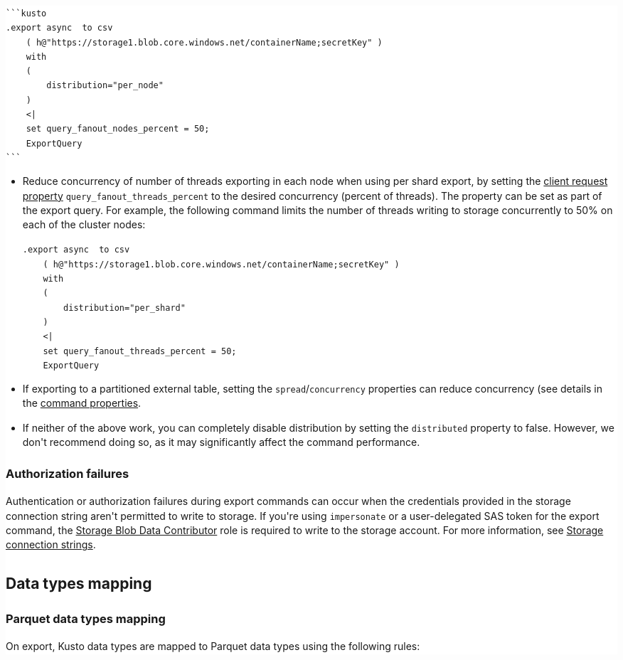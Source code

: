     ```kusto
    .export async  to csv
        ( h@"https://storage1.blob.core.windows.net/containerName;secretKey" ) 
        with
        (
            distribution="per_node"
        ) 
        <| 
        set query_fanout_nodes_percent = 50;
        ExportQuery
    ```

* Reduce concurrency of number of threads exporting in each node when using per shard export, by setting the [client request property](../../api/netfx/request-properties.md) `query_fanout_threads_percent` to the desired concurrency (percent of threads). The property can be set as part of the export query. For example, the following command limits the number of threads writing to storage concurrently to 50% on each of the cluster nodes:

    ```kusto
    .export async  to csv
        ( h@"https://storage1.blob.core.windows.net/containerName;secretKey" ) 
        with
        (
            distribution="per_shard"
        ) 
        <| 
        set query_fanout_threads_percent = 50;
        ExportQuery
    ```

* If exporting to a partitioned external table, setting the `spread`/`concurrency` properties can reduce concurrency (see details in the [command properties](export-data-to-an-external-table.md#syntax).
* If neither of the above work, you can completely disable distribution by setting the `distributed` property to false. However, we don't recommend doing so, as it may significantly affect the command performance.

### Authorization failures

Authentication or authorization failures during export commands can occur when the credentials provided in the storage connection string aren't permitted to write to storage. If you're using `impersonate` or a user-delegated SAS token for the export command, the [Storage Blob Data Contributor](/azure/role-based-access-control/built-in-roles#storage-blob-data-contributor) role is required to write to the storage account. For more information, see [Storage connection strings](../../api/connection-strings/storage-connection-strings.md).

## Data types mapping

### Parquet data types mapping

On export, Kusto data types are mapped to Parquet data types using the following rules:

